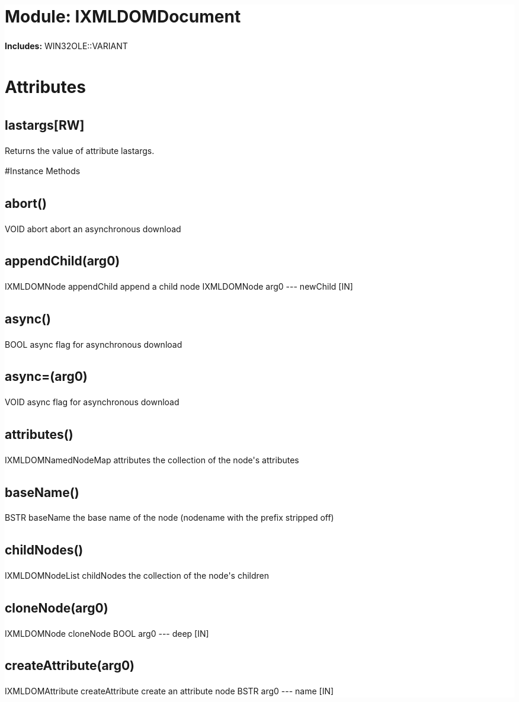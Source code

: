 # Module: IXMLDOMDocument
    
**Includes:** WIN32OLE::VARIANT
  



# Attributes
## lastargs[RW] [](#attribute-i-lastargs)
Returns the value of attribute lastargs.


#Instance Methods
## abort() [](#method-i-abort)
VOID abort abort an asynchronous download

## appendChild(arg0) [](#method-i-appendChild)
IXMLDOMNode appendChild append a child node
    IXMLDOMNode arg0 --- newChild [IN]

## async() [](#method-i-async)
BOOL async flag for asynchronous download

## async=(arg0) [](#method-i-async=)
VOID async flag for asynchronous download

## attributes() [](#method-i-attributes)
IXMLDOMNamedNodeMap attributes the collection of the node's attributes

## baseName() [](#method-i-baseName)
BSTR baseName the base name of the node (nodename with the prefix stripped
off)

## childNodes() [](#method-i-childNodes)
IXMLDOMNodeList childNodes the collection of the node's children

## cloneNode(arg0) [](#method-i-cloneNode)
IXMLDOMNode cloneNode
    BOOL arg0 --- deep [IN]

## createAttribute(arg0) [](#method-i-createAttribute)
IXMLDOMAttribute createAttribute create an attribute node
    BSTR arg0 --- name [IN]
